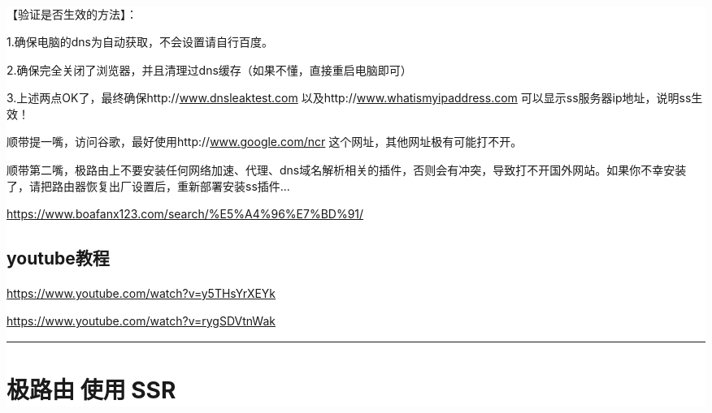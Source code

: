 【验证是否生效的方法】：

1.确保电脑的dns为自动获取，不会设置请自行百度。

2.确保完全关闭了浏览器，并且清理过dns缓存（如果不懂，直接重启电脑即可）

3.上述两点OK了，最终确保http://www.dnsleaktest.com 以及http://www.whatismyipaddress.com 可以显示ss服务器ip地址，说明ss生效！

顺带提一嘴，访问谷歌，最好使用http://www.google.com/ncr 这个网址，其他网址极有可能打不开。

顺带第二嘴，极路由上不要安装任何网络加速、代理、dns域名解析相关的插件，否则会有冲突，导致打不开国外网站。如果你不幸安装了，请把路由器恢复出厂设置后，重新部署安装ss插件...

https://www.boafanx123.com/search/%E5%A4%96%E7%BD%91/

## youtube教程
https://www.youtube.com/watch?v=y5THsYrXEYk

https://www.youtube.com/watch?v=rygSDVtnWak

---

# 极路由 使用 SSR

